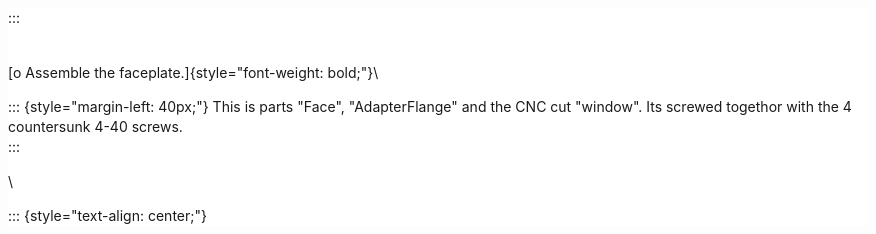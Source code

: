 :::

\
[o Assemble the faceplate.]{style="font-weight: bold;"}\

::: {style="margin-left: 40px;"}
This is parts \"Face\", \"AdapterFlange\" and the CNC cut \"window\".
Its screwed togethor with the 4 countersunk 4-40 screws.\
:::

\

::: {style="text-align: center;"}